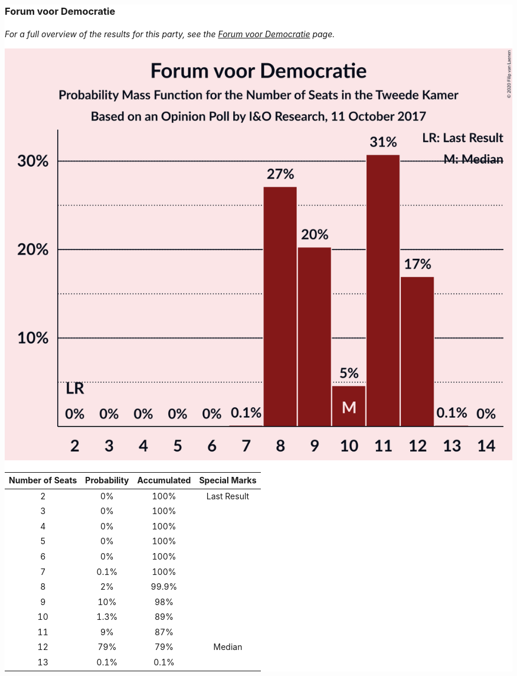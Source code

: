 ### Forum voor Democratie

*For a full overview of the results for this party, see the [Forum voor Democratie](party-forumvoordemocratie.html) page.*

![Graph with seats probability mass function not yet produced](2017-10-11-IOResearch-seats-pmf-forumvoordemocratie.png "Seats Probability Mass Function")

| Number of Seats | Probability | Accumulated | Special Marks |
|:---------------:|:-----------:|:-----------:|:-------------:|
| 2 | 0% | 100% | Last Result |
| 3 | 0% | 100% |  |
| 4 | 0% | 100% |  |
| 5 | 0% | 100% |  |
| 6 | 0% | 100% |  |
| 7 | 0.1% | 100% |  |
| 8 | 2% | 99.9% |  |
| 9 | 10% | 98% |  |
| 10 | 1.3% | 89% |  |
| 11 | 9% | 87% |  |
| 12 | 79% | 79% | Median |
| 13 | 0.1% | 0.1% |  |